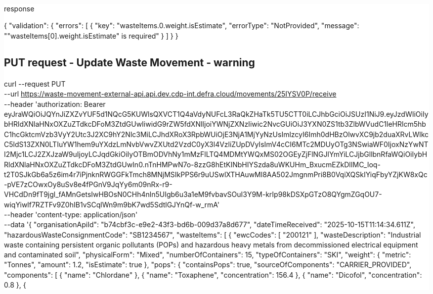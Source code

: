 response 

{
    "validation": {
      "errors": [
        {
          "key": "wasteItems.0.weight.isEstimate",
          "errorType": "NotProvided",
          "message": "\"wasteItems[0].weight.isEstimate\" is required"
        }
      ]
    }
  }

## PUT request - Update Waste Movement - warning

curl --request PUT \
  --url https://waste-movement-external-api.api.dev.cdp-int.defra.cloud/movements/25IYSV0P/receive \
  --header 'authorization: Bearer eyJraWQiOiJQYnJiZXZvYUF5d1NQcG5KUWlsQXVCT1Q4aVdyNUFcL3RaQkZHaTk5TU5CTT0iLCJhbGciOiJSUzI1NiJ9.eyJzdWIiOiIybHRldXNlaHNxOXZuZTdkcDFoM3ZtdGUwIiwidG9rZW5fdXNlIjoiYWNjZXNzIiwic2NvcGUiOiJ3YXN0ZS1tb3ZlbWVudC1leHRlcm5hbC1hcGktcmVzb3VyY2Utc3J2XC9hY2Nlc3MiLCJhdXRoX3RpbWUiOjE3NjA1MjYyNzUsImlzcyI6Imh0dHBzOlwvXC9jb2duaXRvLWlkcC5ldS13ZXN0LTIuYW1hem9uYXdzLmNvbVwvZXUtd2VzdC0yX3l4VzliZUpDVyIsImV4cCI6MTc2MDUyOTg3NSwiaWF0IjoxNzYwNTI2Mjc1LCJ2ZXJzaW9uIjoyLCJqdGkiOiIyOTBmODVhNy1mMzFlLTQ4MDMtYWQxMS02OGEyZjFlNGJlYmYiLCJjbGllbnRfaWQiOiIybHRldXNlaHNxOXZuZTdkcDFoM3ZtdGUwIn0.nTnHMPwN7o-8zzG8hEtKINbHIYSzda8uWKUHm_BxucmEZkDlIMC_Ioq-t2T0SJkGb6a5z6im4r7iPjnknRWGGFkTmch8MNjMSIkPPS6r9uUSwlXTHAuwMl8AA502JmgnmPri8B0VqiXQSkIYiqFbyYZjKW8xQc-pVE7zCOwxOy8uSv8e4fPGnV9JqYy6m09nRx-r9-VHCdDn9fT9jgl_fAMnGetsIwHBOsN0CHh4nln5UIgb6u3a1eM9fvbavSOuI3Y9M-krIp98kDSXpGTzO8QYgmZGqOU7-wiqYiwlf7RZTFv9Z0hIB1vSCqlWn9m9bK7wd5SdtlGJYnQf-w_rmA' \
  --header 'content-type: application/json' \
  --data '{
  "organisationApiId": "b74cbf3c-e9e2-43f3-bd6b-009d37a8d677",
  "dateTimeReceived": "2025-10-15T11:14:34.611Z",
  "hazardousWasteConsignmentCode": "SB1234567",
  "wasteItems": [
    {
      "ewcCodes": [
        "200121"
      ],
      "wasteDescription": "Industrial waste containing persistent organic pollutants (POPs) and hazardous heavy metals from decommissioned electrical equipment and contaminated soil",
      "physicalForm": "Mixed",
      "numberOfContainers": 15,
      "typeOfContainers": "SKI",
      "weight": {
        "metric": "Tonnes",
        "amount": 1.2,
        "isEstimate": true
      },
      "pops": {
        "containsPops": true,
        "sourceOfComponents": "CARRIER_PROVIDED",
        "components": [
          {
            "name": "Chlordane"
          },
          {
            "name": "Toxaphene",
            "concentration": 156.4
          },
          {
            "name": "Dicofol",
            "concentration": 0.8
          },
          {